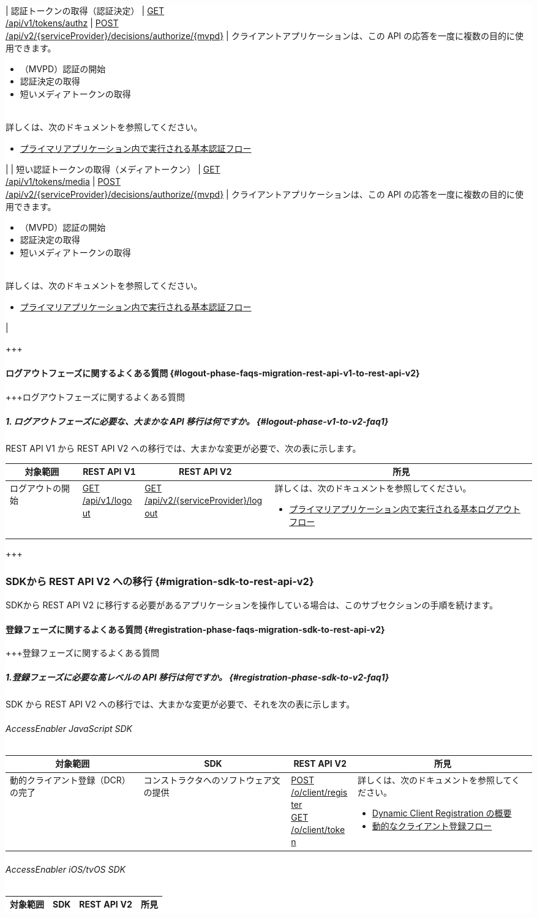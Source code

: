 | 認証トークンの取得（認証決定） | [GET <br/> /api/v1/tokens/authz](/help/authentication/integration-guide-programmers/legacy/rest-api-v1/apis/retrieve-authorization-token.md) | [POST <br/> /api/v2/{serviceProvider}/decisions/authorize/{mvpd}](/help/authentication/integration-guide-programmers/rest-apis/rest-api-v2/apis/decisions-apis/rest-api-v2-decisions-apis-retrieve-authorization-decisions-using-specific-mvpd.md) | クライアントアプリケーションは、この API の応答を一度に複数の目的に使用できます。<br/> <ul><li>（MVPD）認証の開始</li><li>認証決定の取得</li><li>短いメディアトークンの取得</li></ul> <br/> 詳しくは、次のドキュメントを参照してください。<br/> <ul><li>[ プライマリアプリケーション内で実行される基本認証フロー ](/help/authentication/integration-guide-programmers/rest-apis/rest-api-v2/flows/basic-access-flows/rest-api-v2-basic-authorization-primary-application-flow.md)</li></ul> |
| 短い認証トークンの取得（メディアトークン） | [GET <br/> /api/v1/tokens/media](/help/authentication/integration-guide-programmers/legacy/rest-api-v1/apis/obtain-short-media-token.md) | [POST <br/> /api/v2/{serviceProvider}/decisions/authorize/{mvpd}](/help/authentication/integration-guide-programmers/rest-apis/rest-api-v2/apis/decisions-apis/rest-api-v2-decisions-apis-retrieve-authorization-decisions-using-specific-mvpd.md) | クライアントアプリケーションは、この API の応答を一度に複数の目的に使用できます。<br/> <ul><li>（MVPD）認証の開始</li><li>認証決定の取得</li><li>短いメディアトークンの取得</li></ul> <br/> 詳しくは、次のドキュメントを参照してください。<br/> <ul><li>[ プライマリアプリケーション内で実行される基本認証フロー ](/help/authentication/integration-guide-programmers/rest-apis/rest-api-v2/flows/basic-access-flows/rest-api-v2-basic-authorization-primary-application-flow.md)</li></ul> |

+++

#### ログアウトフェーズに関するよくある質問 {#logout-phase-faqs-migration-rest-api-v1-to-rest-api-v2}

+++ログアウトフェーズに関するよくある質問

##### &#x200B;1. ログアウトフェーズに必要な、大まかな API 移行は何ですか。 {#logout-phase-v1-to-v2-faq1}

REST API V1 から REST API V2 への移行では、大まかな変更が必要で、次の表に示します。

| 対象範囲 | REST API V1 | REST API V2 | 所見 |
|-----------------|---------------------------------------------------------------------------------------------------------------------------|------------------------------------------------------------------------------------------------------------------------------------------------------------------------------------------------------|----------------------------------------------------------------------------------------------------------------------------------------------------------------------------------------------------------------------------------------------------------------------------------------------|
| ログアウトの開始 | [GET <br/> /api/v1/logout](/help/authentication/integration-guide-programmers/legacy/rest-api-v1/apis/initiate-logout.md) | [GET <br/> /api/v2/{serviceProvider}/logout](/help/authentication/integration-guide-programmers/rest-apis/rest-api-v2/apis/logout-apis/rest-api-v2-logout-apis-initiate-logout-for-specific-mvpd.md) | 詳しくは、次のドキュメントを参照してください。<br/> <ul><li>[ プライマリアプリケーション内で実行される基本ログアウトフロー ](/help/authentication/integration-guide-programmers/rest-apis/rest-api-v2/flows/basic-access-flows/rest-api-v2-basic-logout-primary-application-flow.md)</li></ul> |

+++

### SDKから REST API V2 への移行 {#migration-sdk-to-rest-api-v2}

SDKから REST API V2 に移行する必要があるアプリケーションを操作している場合は、このサブセクションの手順を続けます。

#### 登録フェーズに関するよくある質問 {#registration-phase-faqs-migration-sdk-to-rest-api-v2}

+++登録フェーズに関するよくある質問

##### 1.登録フェーズに必要な高レベルの API 移行は何ですか。 {#registration-phase-sdk-to-v2-faq1}

SDK から REST API V2 への移行では、大まかな変更が必要で、それを次の表に示します。

###### AccessEnabler JavaScript SDK

| 対象範囲 | SDK | REST API V2 | 所見 |
|--------------------------------------------|---------------------------------------------|-------------------------------------------------------------------------------------------------------------------------------------------------------------------------------------------------------------------------------------------------------------------------------------------------------------------------------------------------------------|-------------------------------------------------------------------------------------------------------------------------------------------------------------------------------------------------------------------------------------------------------------------------------------------------------------------------------------------------------------------------------------------------------|
| 動的クライアント登録（DCR）の完了 | コンストラクタへのソフトウェア文の提供 | [POST <br/> /o/client/register](/help/authentication/integration-guide-programmers/rest-apis/rest-api-dcr/apis/dynamic-client-registration-apis-retrieve-client-credentials.md) <br/> [GET <br/> /o/client/token](/help/authentication/integration-guide-programmers/rest-apis/rest-api-dcr/apis/dynamic-client-registration-apis-retrieve-access-token.md) | 詳しくは、次のドキュメントを参照してください。<br/> <ul><li>[Dynamic Client Registration の概要 ](/help/authentication/integration-guide-programmers/rest-apis/rest-api-dcr/dynamic-client-registration-overview.md)</li><li>[ 動的なクライアント登録フロー ](/help/authentication/integration-guide-programmers/rest-apis/rest-api-dcr/flows/dynamic-client-registration-flow.md)</li></ul> |

###### AccessEnabler iOS/tvOS SDK

| 対象範囲 | SDK | REST API V2 | 所見 |
|--------------------------------------------|---------------------------------------------|-------------------------------------------------------------------------------------------------------------------------------------------------------------------------------------------------------------------------------------------------------------------------------------------------------------------------------------------------------------|-------------------------------------------------------------------------------------------------------------------------------------------------------------------------------------------------------------------------------------------------------------------------------------------------------------------------------------------------------------------------------------------------------|